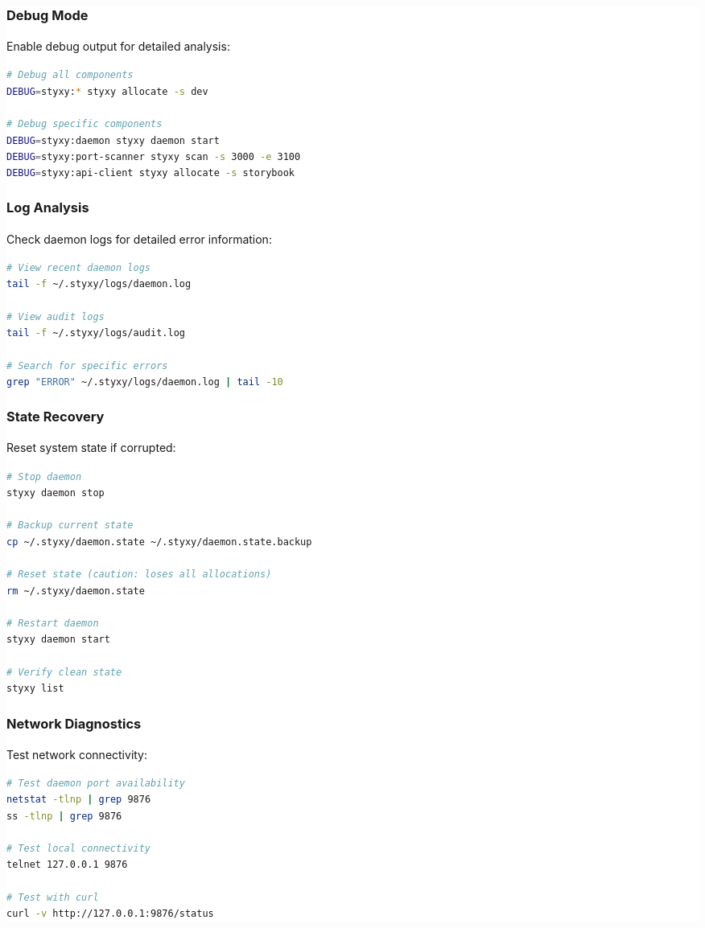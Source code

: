 ### Debug Mode

Enable debug output for detailed analysis:
```bash
# Debug all components
DEBUG=styxy:* styxy allocate -s dev

# Debug specific components
DEBUG=styxy:daemon styxy daemon start
DEBUG=styxy:port-scanner styxy scan -s 3000 -e 3100
DEBUG=styxy:api-client styxy allocate -s storybook
```

### Log Analysis

Check daemon logs for detailed error information:
```bash
# View recent daemon logs
tail -f ~/.styxy/logs/daemon.log

# View audit logs
tail -f ~/.styxy/logs/audit.log

# Search for specific errors
grep "ERROR" ~/.styxy/logs/daemon.log | tail -10
```

### State Recovery

Reset system state if corrupted:
```bash
# Stop daemon
styxy daemon stop

# Backup current state
cp ~/.styxy/daemon.state ~/.styxy/daemon.state.backup

# Reset state (caution: loses all allocations)
rm ~/.styxy/daemon.state

# Restart daemon
styxy daemon start

# Verify clean state
styxy list
```

### Network Diagnostics

Test network connectivity:
```bash
# Test daemon port availability
netstat -tlnp | grep 9876
ss -tlnp | grep 9876

# Test local connectivity
telnet 127.0.0.1 9876

# Test with curl
curl -v http://127.0.0.1:9876/status
```
